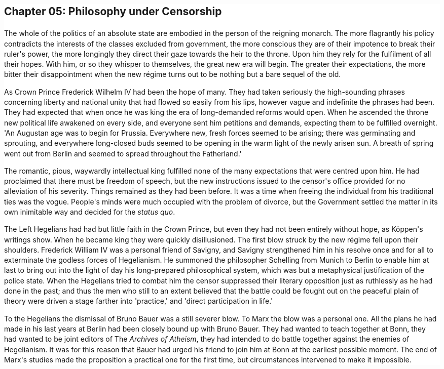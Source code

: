 ## Chapter 05: Philosophy under Censorship

The whole of the politics of an absolute state are embodied in the
person of the reigning monarch. The more flagrantly his policy
contradicts the interests of the classes excluded from government, the
more conscious they are of their impotence to break their ruler's power,
the more longingly they direct their gaze towards the heir to the
throne. Upon him they rely for the fulfilment of all their hopes. With
him, or so they whisper to themselves, the great new era will begin. The
greater their expectations, the more bitter their disappointment when
the new régime turns out to be nothing but a bare sequel of the old.

As Crown Prince Frederick Wilhelm IV had been the hope of many. They had
taken seriously the high-sounding phrases concerning liberty and
national unity that had flowed so easily from his lips, however vague
and indefinite the phrases had been. They had expected that when once he
was king the era of long-demanded reforms would open. When he ascended
the throne new political life awakened on every side, and everyone sent
him petitions and demands, expecting them to be fulfilled overnight. 'An
Augustan age was to begin for Prussia. Everywhere new, fresh forces
seemed to be arising; there was germinating and sprouting, and
everywhere long-closed buds seemed to be opening in the warm light of
the newly arisen sun. A breath of spring went out from Berlin and seemed
to spread throughout the Fatherland.'

The romantic, pious, waywardly intellectual king fulfilled none of the
many expectations that were centred upon him. He had proclaimed that
there must be freedom of speech, but the new instructions issued to the
censor's office provided for no alleviation of his severity. Things
remained as they had been before. It was a time when freeing the
individual from his traditional ties was the vogue. People's minds were
much occupied with the problem of divorce, but the Government settled
the matter in its own inimitable way and decided for the _status quo_.

The Left Hegelians had had but little faith in the Crown Prince, but
even they had not been entirely without hope, as Köppen's writings show.
When he became king they were quickly disillusioned. The first blow
struck by the new régime fell upon their shoulders. Frederick William IV
was a personal friend of Savigny, and Savigny strengthened him in his
resolve once and for all to exterminate the godless forces of
Hegelianism. He summoned the philosopher Schelling from Munich to Berlin
to enable him at last to bring out into the light of day his
long-prepared philosophical system, which was but a metaphysical
justification of the police state. When the Hegelians tried to combat
him the censor suppressed their literary opposition just as ruthlessly
as he had done in the past; and thus the men who still to an extent
believed that the battle could be fought out on the peaceful plain of
theory were driven a stage farther into 'practice,' and 'direct
participation in life.'

To the Hegelians the dismissal of Bruno Bauer was a still severer blow.
To Marx the blow was a personal one. All the plans he had made in his
last years at Berlin had been closely bound up with Bruno Bauer. They
had wanted to teach together at Bonn, they had wanted to be joint
editors of The _Archives of Atheism_, they had intended to do battle
together against the enemies of Hegelianism. It was for this reason that
Bauer had urged his friend to join him at Bonn at the earliest possible
moment. The end of Marx's studies made the proposition a practical one
for the first time, but circumstances intervened to make it impossible.
